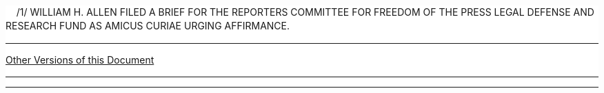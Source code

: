     /1/  WILLIAM H. ALLEN FILED A BRIEF FOR THE REPORTERS COMMITTEE FOR FREEDOM OF THE PRESS LEGAL DEFENSE AND RESEARCH FUND AS AMICUS CURIAE URGING AFFIRMANCE.

----------

[Other Versions of this Document](https://publicdocs.github.io/go/links?ns=uslm-x&ref=%2Fus%2Fcourts%2Fscotus%2FusReporter%2F417%2F843)

----------
----------

[/us/courts/scotus/usReporter/385/39]: https://publicdocs.github.io/go/links?ns=uslm-x&ref=%2Fus%2Fcourts%2Fscotus%2FusReporter%2F385%2F39
[/us/courts/scotus/usReporter/381/301]: https://publicdocs.github.io/go/links?ns=uslm-x&ref=%2Fus%2Fcourts%2Fscotus%2FusReporter%2F381%2F301
[/us/courts/scotus/usReporter/384/214]: https://publicdocs.github.io/go/links?ns=uslm-x&ref=%2Fus%2Fcourts%2Fscotus%2FusReporter%2F384%2F214
[/us/courts/scotus/usReporter/408/169]: https://publicdocs.github.io/go/links?ns=uslm-x&ref=%2Fus%2Fcourts%2Fscotus%2FusReporter%2F408%2F169
[/us/courts/scotus/usReporter/391/367]: https://publicdocs.github.io/go/links?ns=uslm-x&ref=%2Fus%2Fcourts%2Fscotus%2FusReporter%2F391%2F367


